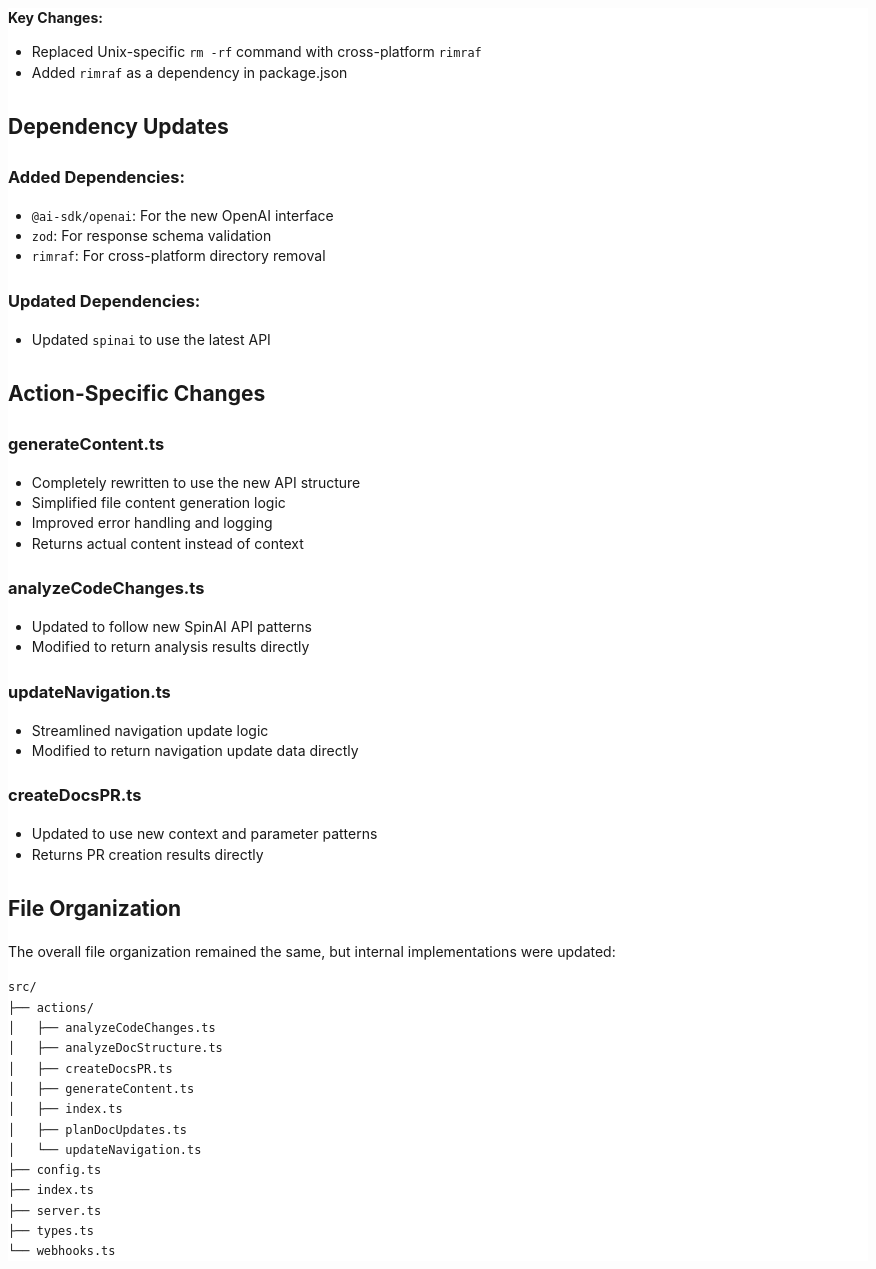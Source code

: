 **Key Changes:**
- Replaced Unix-specific `rm -rf` command with cross-platform `rimraf`
- Added `rimraf` as a dependency in package.json

## Dependency Updates

### Added Dependencies:
- `@ai-sdk/openai`: For the new OpenAI interface
- `zod`: For response schema validation
- `rimraf`: For cross-platform directory removal

### Updated Dependencies:
- Updated `spinai` to use the latest API

## Action-Specific Changes

### generateContent.ts
- Completely rewritten to use the new API structure
- Simplified file content generation logic
- Improved error handling and logging
- Returns actual content instead of context

### analyzeCodeChanges.ts
- Updated to follow new SpinAI API patterns
- Modified to return analysis results directly

### updateNavigation.ts
- Streamlined navigation update logic
- Modified to return navigation update data directly

### createDocsPR.ts
- Updated to use new context and parameter patterns
- Returns PR creation results directly

## File Organization

The overall file organization remained the same, but internal implementations were updated:

```
src/
├── actions/
│   ├── analyzeCodeChanges.ts
│   ├── analyzeDocStructure.ts
│   ├── createDocsPR.ts
│   ├── generateContent.ts
│   ├── index.ts
│   ├── planDocUpdates.ts
│   └── updateNavigation.ts
├── config.ts
├── index.ts
├── server.ts
├── types.ts
└── webhooks.ts
```
